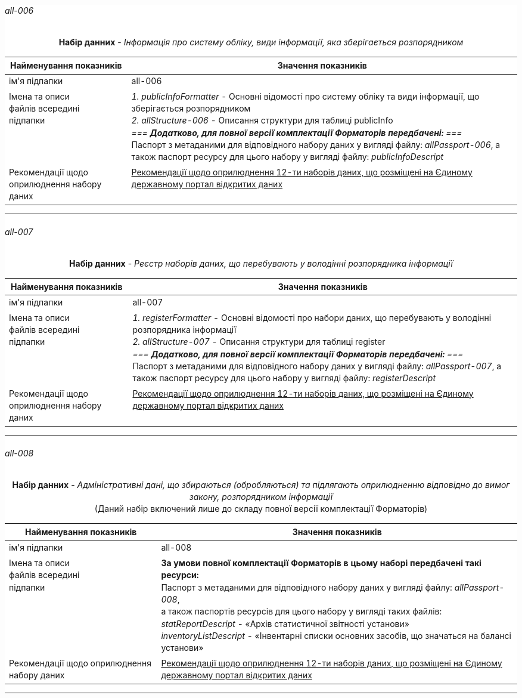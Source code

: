 
###### all-006

<p align="center"><b> Набір данних</b> - <i>Інформація про систему обліку, види інформації, яка зберігається розпорядником</i></p>

| Найменування показників | Значення показників |
| ------ | ------ |
ім'я підпапки |all-006
Імена та описи<br>файлів всередині<br>підпапки | <i>1. publicInfoFormatter</i> - Основні відомості про систему обліку та види інформації, що зберігається розпорядником<br><i>2. allStructure-006</i> - Описання структури для таблиці publicInfo<br><i>=== <b>Додатково, для повної версії комплектації Форматорів передбачені:</b> ===</i><br>Паспорт з метаданими для відповідного набору даних у вигляді файлу: <i>allPassport-006</i>, а також паспорт ресурсу для цього набору у вигляді файлу: <i>publicInfoDescript</i>
Рекомендації щодо оприлюднення набору даних | [Рекомендації щодо оприлюднення 12-ти наборів даних, що розміщені на Єдиному державному портал відкритих даних](https://data.gov.ua/uploads/files/2019-03-26-152803.323178835cookbook.pdf)

---

###### all-007

<p align="center"><b> Набір данних</b> - <i>Реєстр наборів даних, що перебувають у володінні розпорядника інформації</i></p>

| Найменування показників | Значення показників |
| ------ | ------ |
ім'я підпапки |all-007
Імена та описи<br>файлів всередині<br>підпапки | <i>1. registerFormatter</i> - Основні відомості про набори даних, що перебувають у володінні розпорядника інформації<br><i>2. allStructure-007</i> - Описання структури для таблиці register<br><i>=== <b>Додатково, для повної версії комплектації Форматорів передбачені:</b> ===</i><br>Паспорт з метаданими для відповідного набору даних у вигляді файлу: <i>allPassport-007</i>, а також паспорт ресурсу для цього набору у вигляді файлу: <i>registerDescript</i>
Рекомендації щодо оприлюднення набору даних | [Рекомендації щодо оприлюднення 12-ти наборів даних, що розміщені на Єдиному державному портал відкритих даних](https://data.gov.ua/uploads/files/2019-03-26-152803.323178835cookbook.pdf)

---

###### all-008

<p align="center"><b> Набір данних</b> - <i>Адміністративні дані, що збираються (обробляються) та підлягають оприлюдненню відповідно до вимог закону, розпорядником інформації</i><br>(Даний набір включений лише до складу повної версії комплектації Форматорів)</p>

| Найменування показників | Значення показників |
| ------ | ------ |
ім'я підпапки |all-008
Імена та описи<br>файлів всередині<br>підпапки | <b>За умови повної комплектації Форматорів в цьому наборі передбачені такі ресурси:</b><br>Паспорт з метаданими для відповідного набору даних у вигляді файлу: <i>allPassport-008</i>,<br>а також паспортів ресурсів для цього набору у вигляді таких файлів:<br><i>statReportDescript</i> - «Архів статистичної звітності установи»<br><i>inventoryListDescript</i> - «Інвентарні списки основних засобів, що значаться на балансі установи»
Рекомендації щодо оприлюднення набору даних | [Рекомендації щодо оприлюднення 12-ти наборів даних, що розміщені на Єдиному державному портал відкритих даних](https://data.gov.ua/uploads/files/2019-03-26-152803.323178835cookbook.pdf)

---